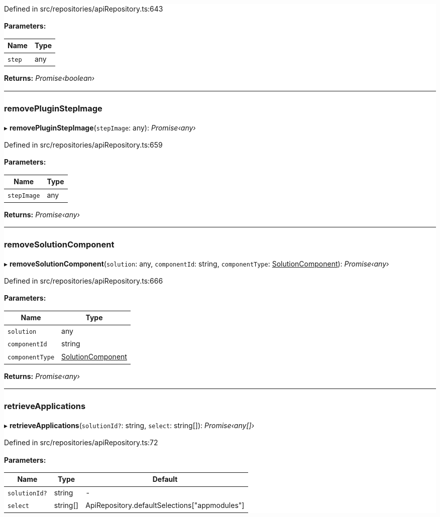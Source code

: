 Defined in src/repositories/apiRepository.ts:643

**Parameters:**

Name | Type |
------ | ------ |
`step` | any |

**Returns:** *Promise‹boolean›*

___

###  removePluginStepImage

▸ **removePluginStepImage**(`stepImage`: any): *Promise‹any›*

Defined in src/repositories/apiRepository.ts:659

**Parameters:**

Name | Type |
------ | ------ |
`stepImage` | any |

**Returns:** *Promise‹any›*

___

###  removeSolutionComponent

▸ **removeSolutionComponent**(`solution`: any, `componentId`: string, `componentType`: [SolutionComponent](../enums/_api_cdssolutions_.cdssolutions.solutioncomponent.md)): *Promise‹any›*

Defined in src/repositories/apiRepository.ts:666

**Parameters:**

Name | Type |
------ | ------ |
`solution` | any |
`componentId` | string |
`componentType` | [SolutionComponent](../enums/_api_cdssolutions_.cdssolutions.solutioncomponent.md) |

**Returns:** *Promise‹any›*

___

###  retrieveApplications

▸ **retrieveApplications**(`solutionId?`: string, `select`: string[]): *Promise‹any[]›*

Defined in src/repositories/apiRepository.ts:72

**Parameters:**

Name | Type | Default |
------ | ------ | ------ |
`solutionId?` | string | - |
`select` | string[] | ApiRepository.defaultSelections["appmodules"] |
